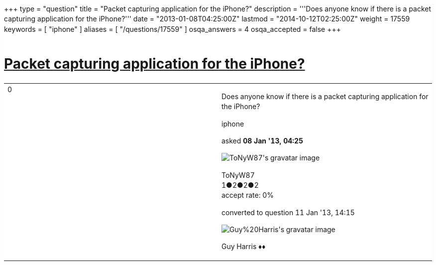 +++
type = "question"
title = "Packet capturing application for the iPhone?"
description = '''Does anyone know if there is a packet capturing application for the iPhone?'''
date = "2013-01-08T04:25:00Z"
lastmod = "2014-10-12T02:25:00Z"
weight = 17559
keywords = [ "iphone" ]
aliases = [ "/questions/17559" ]
osqa_answers = 4
osqa_accepted = false
+++

<div class="headNormal">

# [Packet capturing application for the iPhone?](/questions/17559/packet-capturing-application-for-the-iphone)

</div>

<div id="main-body">

<div id="askform">

<table id="question-table" style="width:100%;"><colgroup><col style="width: 50%" /><col style="width: 50%" /></colgroup><tbody><tr class="odd"><td style="width: 30px; vertical-align: top"><div class="vote-buttons"><div id="post-17559-score" class="post-score" title="current number of votes">0</div><div id="favorite-count" class="favorite-count"></div></div></td><td><div id="item-right"><div class="question-body"><p>Does anyone know if there is a packet capturing application for the iPhone?</p></div><div id="question-tags" class="tags-container tags">iphone</div><div id="question-controls" class="post-controls"></div><div class="post-update-info-container"><div class="post-update-info post-update-info-user"><p>asked <strong>08 Jan '13, 04:25</strong></p><img src="https://secure.gravatar.com/avatar/8bc2d3a2c0b5c2ffafc475dfa705a471?s=32&amp;d=identicon&amp;r=g" class="gravatar" width="32" height="32" alt="ToNyW87&#39;s gravatar image" /><p>ToNyW87<br />
<span class="score" title="1 reputation points">1</span><span title="2 badges"><span class="badge1">●</span><span class="badgecount">2</span></span><span title="2 badges"><span class="silver">●</span><span class="badgecount">2</span></span><span title="2 badges"><span class="bronze">●</span><span class="badgecount">2</span></span><br />
<span class="accept_rate" title="Rate of the user&#39;s accepted answers">accept rate:</span> <span title="ToNyW87 has no accepted answers">0%</span></p></div><div class="post-update-info post-update-info-edited"><p>converted to question 11 Jan '13, 14:15</p><img src="https://secure.gravatar.com/avatar/f93de7000747ab5efb5acd3034b2ebd7?s=32&amp;d=identicon&amp;r=g" class="gravatar" width="32" height="32" alt="Guy%20Harris&#39;s gravatar image" /><p>Guy Harris ♦♦<br />